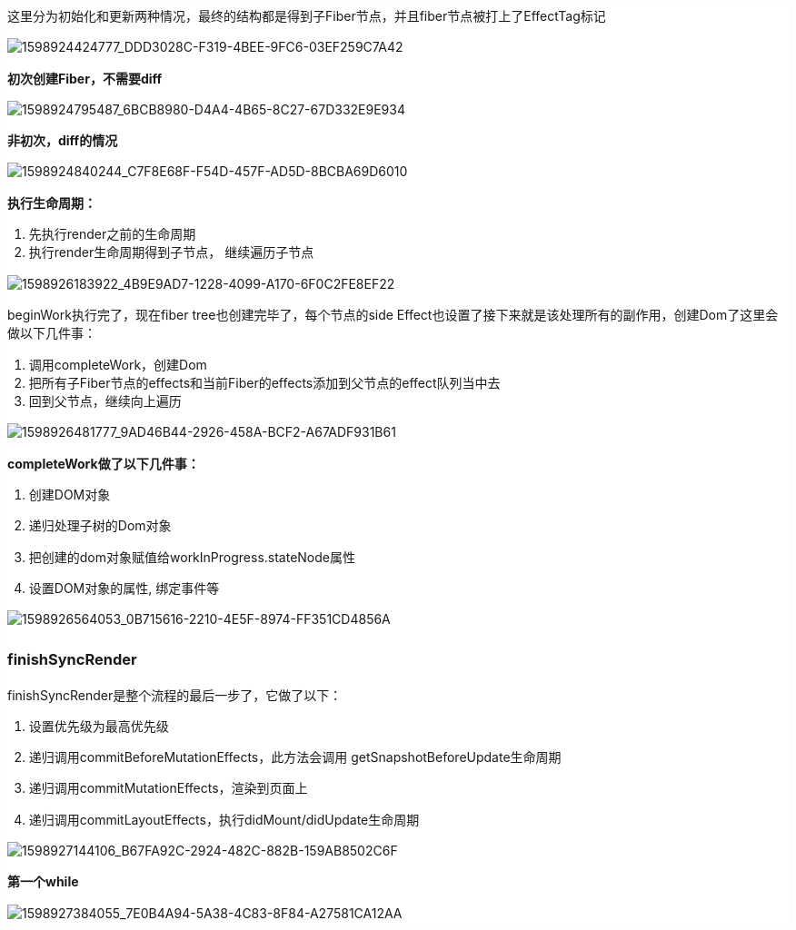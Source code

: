 这里分为初始化和更新两种情况，最终的结构都是得到子Fiber节点，并且fiber节点被打上了EffectTag标记

![1598924424777_DDD3028C-F319-4BEE-9FC6-03EF259C7A42](/sourceCode/react/1598924424777_DDD3028C-F319-4BEE-9FC6-03EF259C7A42.png)

**初次创建Fiber，不需要diff**

![1598924795487_6BCB8980-D4A4-4B65-8C27-67D332E9E934](/sourceCode/react/1598924795487_6BCB8980-D4A4-4B65-8C27-67D332E9E934.png)

**非初次，diff的情况**

![1598924840244_C7F8E68F-F54D-457F-AD5D-8BCBA69D6010](/sourceCode/react/1598924840244_C7F8E68F-F54D-457F-AD5D-8BCBA69D6010.png)

**执行生命周期：**

1. 先执行render之前的生命周期
2. 执行render生命周期得到子节点， 继续遍历子节点

![1598926183922_4B9E9AD7-1228-4099-A170-6F0C2FE8EF22](/sourceCode/react/1598926183922_4B9E9AD7-1228-4099-A170-6F0C2FE8EF22.png)

beginWork执行完了，现在fiber tree也创建完毕了，每个节点的side Effect也设置了接下来就是该处理所有的副作用，创建Dom了这里会做以下几件事：

1. 调用completeWork，创建Dom
2. 把所有子Fiber节点的effects和当前Fiber的effects添加到父节点的effect队列当中去
3. 回到父节点，继续向上遍历

![1598926481777_9AD46B44-2926-458A-BCF2-A67ADF931B61](/sourceCode/react/1598926481777_9AD46B44-2926-458A-BCF2-A67ADF931B61.png)

**completeWork做了以下几件事：**

1. 创建DOM对象

2. 递归处理子树的Dom对象

3. 把创建的dom对象赋值给workInProgress.stateNode属性

4. 设置DOM对象的属性, 绑定事件等

![1598926564053_0B715616-2210-4E5F-8974-FF351CD4856A](/sourceCode/react/1598926564053_0B715616-2210-4E5F-8974-FF351CD4856A.png)

### finishSyncRender

finishSyncRender是整个流程的最后一步了，它做了以下：

1. 设置优先级为最高优先级

2. 递归调用commitBeforeMutationEffects，此方法会调用
    getSnapshotBeforeUpdate生命周期

3. 递归调用commitMutationEffects，渲染到页面上

4. 递归调用commitLayoutEffects，执行didMount/didUpdate生命周期

![1598927144106_B67FA92C-2924-482C-882B-159AB8502C6F](/sourceCode/react/1598927144106_B67FA92C-2924-482C-882B-159AB8502C6F.png)

**第一个while**

![1598927384055_7E0B4A94-5A38-4C83-8F84-A27581CA12AA](/sourceCode/react/1598927384055_7E0B4A94-5A38-4C83-8F84-A27581CA12AA.png)
